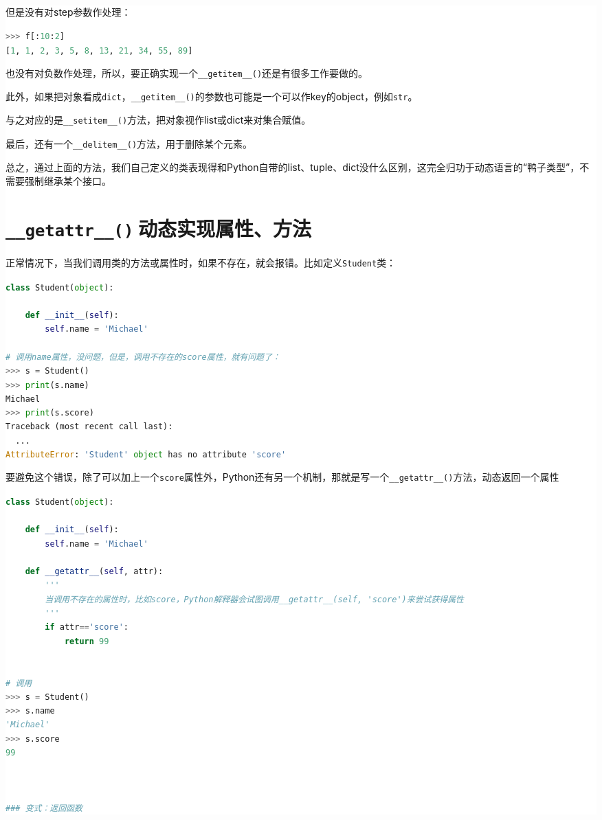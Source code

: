 但是没有对step参数作处理：

```python
>>> f[:10:2]
[1, 1, 2, 3, 5, 8, 13, 21, 34, 55, 89]
```

也没有对负数作处理，所以，要正确实现一个`__getitem__()`还是有很多工作要做的。



此外，如果把对象看成`dict`，`__getitem__()`的参数也可能是一个可以作key的object，例如`str`。



与之对应的是`__setitem__()`方法，把对象视作list或dict来对集合赋值。

最后，还有一个`__delitem__()`方法，用于删除某个元素。

总之，通过上面的方法，我们自己定义的类表现得和Python自带的list、tuple、dict没什么区别，这完全归功于动态语言的“鸭子类型”，不需要强制继承某个接口。





# `__getattr__()` 动态实现属性、方法

正常情况下，当我们调用类的方法或属性时，如果不存在，就会报错。比如定义`Student`类：

```python
class Student(object):
    
    def __init__(self):
        self.name = 'Michael'
        
# 调用name属性，没问题，但是，调用不存在的score属性，就有问题了：
>>> s = Student()
>>> print(s.name)
Michael
>>> print(s.score)
Traceback (most recent call last):
  ...
AttributeError: 'Student' object has no attribute 'score'
```

要避免这个错误，除了可以加上一个`score`属性外，Python还有另一个机制，那就是写一个`__getattr__()`方法，动态返回一个属性

```python
class Student(object):

    def __init__(self):
        self.name = 'Michael'

    def __getattr__(self, attr):
        '''
        当调用不存在的属性时，比如score，Python解释器会试图调用__getattr__(self, 'score')来尝试获得属性
        '''
        if attr=='score':
            return 99
        
        
# 调用
>>> s = Student()
>>> s.name
'Michael'
>>> s.score
99



### 变式：返回函数
```